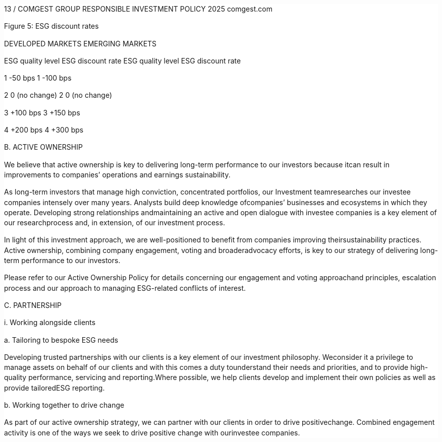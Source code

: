 13 / COMGEST GROUP RESPONSIBLE INVESTMENT POLICY 2025 comgest.com



Figure 5: ESG discount rates

DEVELOPED MARKETS EMERGING MARKETS

ESG quality level ESG discount rate ESG quality level ESG discount rate



1 -50 bps 1 -100 bps

2 0 (no change) 2 0 (no change)

3 +100 bps 3 +150 bps

4 +200 bps 4 +300 bps



B. ACTIVE OWNERSHIP

We believe that active ownership is key to delivering long-term performance to our investors because itcan result in improvements to companies’ operations and earnings sustainability.

As long-term investors that manage high conviction, concentrated portfolios, our Investment teamresearches our investee companies intensely over many years. Analysts build deep knowledge ofcompanies’ businesses and ecosystems in which they operate. Developing strong relationships andmaintaining an active and open dialogue with investee companies is a key element of our researchprocess and, in extension, of our investment process.

In light of this investment approach, we are well-positioned to benefit from companies improving theirsustainability practices. Active ownership, combining company engagement, voting and broaderadvocacy efforts, is key to our strategy of delivering long-term performance to our investors.

Please refer to our Active Ownership Policy for details concerning our engagement and voting approachand principles, escalation process and our approach to managing ESG-related conflicts of interest.



C. PARTNERSHIP

i. Working alongside clients

a. Tailoring to bespoke ESG needs



Developing trusted partnerships with our clients is a key element of our investment philosophy. Weconsider it a privilege to manage assets on behalf of our clients and with this comes a duty tounderstand their needs and priorities, and to provide high-quality performance, servicing and reporting.Where possible, we help clients develop and implement their own policies as well as provide tailoredESG reporting.



b. Working together to drive change



As part of our active ownership strategy, we can partner with our clients in order to drive positivechange. Combined engagement activity is one of the ways we seek to drive positive change with ourinvestee companies.
